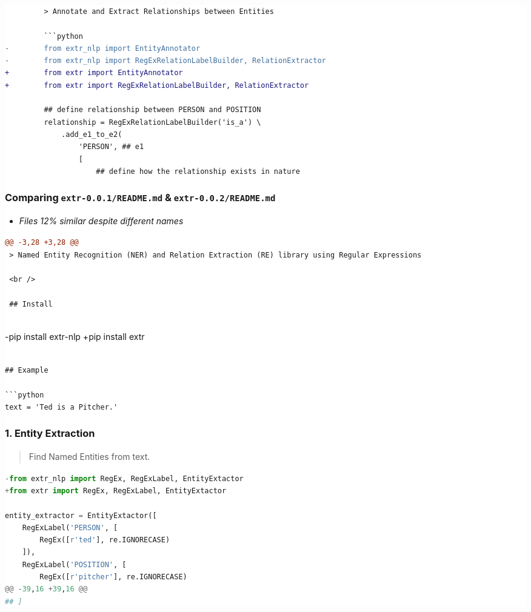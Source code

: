 ```diff
         > Annotate and Extract Relationships between Entities
         
         ```python
-        from extr_nlp import EntityAnnotator
-        from extr_nlp import RegExRelationLabelBuilder, RelationExtractor
+        from extr import EntityAnnotator
+        from extr import RegExRelationLabelBuilder, RelationExtractor
         
         ## define relationship between PERSON and POSITION
         relationship = RegExRelationLabelBuilder('is_a') \
             .add_e1_to_e2(
                 'PERSON', ## e1
                 [
                     ## define how the relationship exists in nature
```

### Comparing `extr-0.0.1/README.md` & `extr-0.0.2/README.md`

 * *Files 12% similar despite different names*

```diff
@@ -3,28 +3,28 @@
 > Named Entity Recognition (NER) and Relation Extraction (RE) library using Regular Expressions
 
 <br />
 
 ## Install
 
 ```
-pip install extr-nlp
+pip install extr
 ```
 
 ## Example
 
 ```python
 text = 'Ted is a Pitcher.'
 ```
 
 ### 1. Entity Extraction
 > Find Named Entities from text.
 
 ```python
-from extr_nlp import RegEx, RegExLabel, EntityExtactor
+from extr import RegEx, RegExLabel, EntityExtactor
 
 entity_extractor = EntityExtactor([
     RegExLabel('PERSON', [
         RegEx([r'ted'], re.IGNORECASE)
     ]),
     RegExLabel('POSITION', [
         RegEx([r'pitcher'], re.IGNORECASE)
@@ -39,16 +39,16 @@
 ## ]
 ```
 